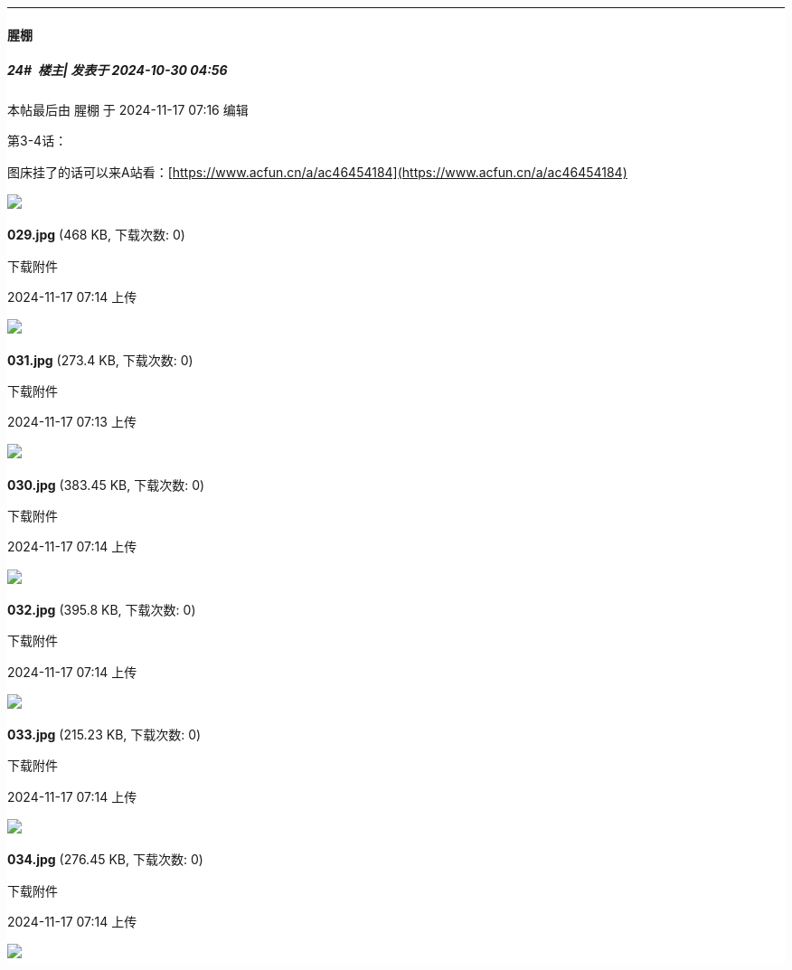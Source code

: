 *****

####  腥棚  
##### 24#         楼主| 发表于 2024-10-30 04:56

 本帖最后由 腥棚 于 2024-11-17 07:16 编辑 

第3-4话：

图床挂了的话可以来A站看：[https://www.acfun.cn/a/ac46454184](https://www.acfun.cn/a/ac46454184)

<img src="https://img.saraba1st.com/forum/202411/17/071400vk45wzuweoellrpk.jpg" referrerpolicy="no-referrer">

<strong>029.jpg</strong> (468 KB, 下载次数: 0)

下载附件

2024-11-17 07:14 上传

<img src="https://img.saraba1st.com/forum/202411/17/071359c921loo7uuookoj7.jpg" referrerpolicy="no-referrer">

<strong>031.jpg</strong> (273.4 KB, 下载次数: 0)

下载附件

2024-11-17 07:13 上传

<img src="https://img.saraba1st.com/forum/202411/17/071401kvjkvsaww0iwsfdf.jpg" referrerpolicy="no-referrer">

<strong>030.jpg</strong> (383.45 KB, 下载次数: 0)

下载附件

2024-11-17 07:14 上传

<img src="https://img.saraba1st.com/forum/202411/17/071402tytntxzxr7mdz9ym.jpg" referrerpolicy="no-referrer">

<strong>032.jpg</strong> (395.8 KB, 下载次数: 0)

下载附件

2024-11-17 07:14 上传

<img src="https://img.saraba1st.com/forum/202411/17/071402essvrfrkmodo9rv1.jpg" referrerpolicy="no-referrer">

<strong>033.jpg</strong> (215.23 KB, 下载次数: 0)

下载附件

2024-11-17 07:14 上传

<img src="https://img.saraba1st.com/forum/202411/17/071403lr01uymmzic7rwrx.jpg" referrerpolicy="no-referrer">

<strong>034.jpg</strong> (276.45 KB, 下载次数: 0)

下载附件

2024-11-17 07:14 上传

<img src="https://img.saraba1st.com/forum/202411/17/071404rhki8a8klk6l6kip.jpg" referrerpolicy="no-referrer">
